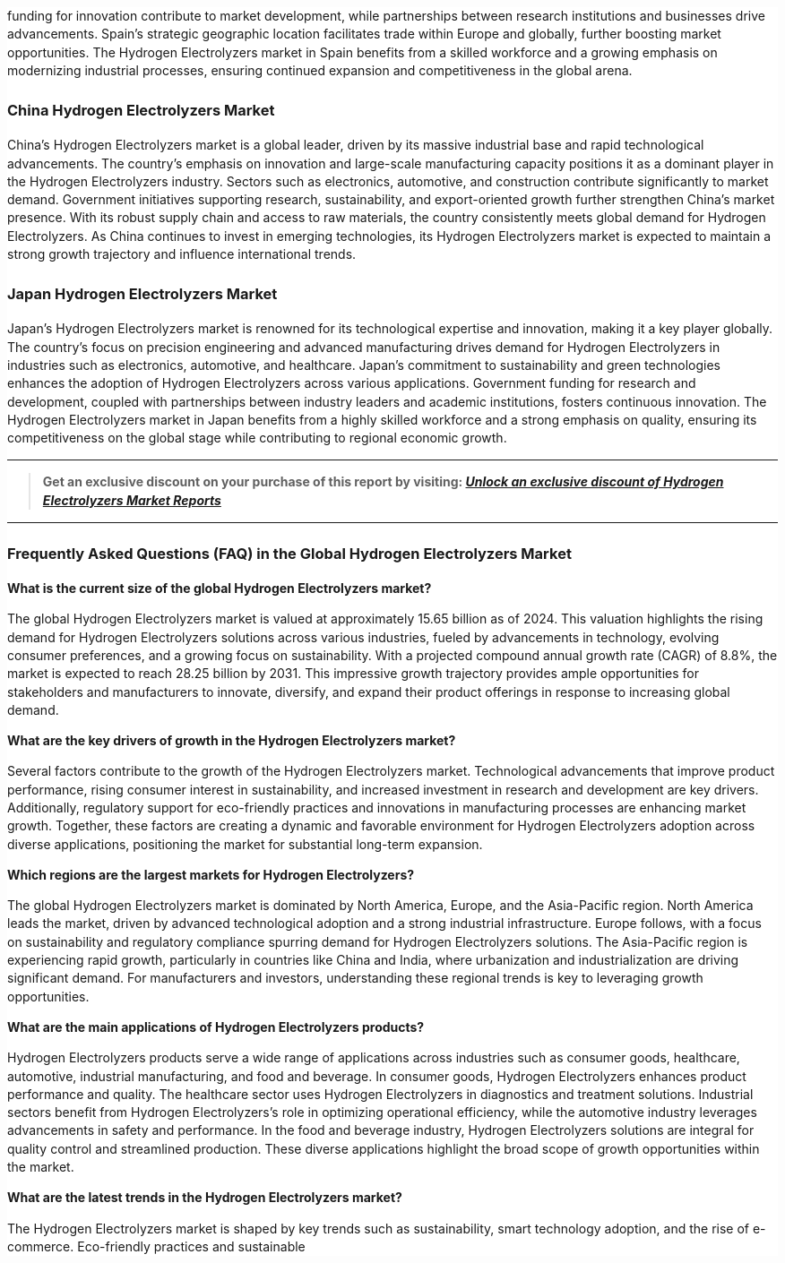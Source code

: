 funding for innovation contribute to market development, while partnerships between research institutions and businesses drive advancements. Spain&rsquo;s strategic geographic location facilitates trade within Europe and globally, further boosting market opportunities. The Hydrogen Electrolyzers market in Spain benefits from a skilled workforce and a growing emphasis on modernizing industrial processes, ensuring continued expansion and competitiveness in the global arena.</p><h3>China Hydrogen Electrolyzers Market</h3><p>China&rsquo;s Hydrogen Electrolyzers market is a global leader, driven by its massive industrial base and rapid technological advancements. The country&rsquo;s emphasis on innovation and large-scale manufacturing capacity positions it as a dominant player in the Hydrogen Electrolyzers industry. Sectors such as electronics, automotive, and construction contribute significantly to market demand. Government initiatives supporting research, sustainability, and export-oriented growth further strengthen China&rsquo;s market presence. With its robust supply chain and access to raw materials, the country consistently meets global demand for Hydrogen Electrolyzers. As China continues to invest in emerging technologies, its Hydrogen Electrolyzers market is expected to maintain a strong growth trajectory and influence international trends.</p><h3>Japan Hydrogen Electrolyzers Market</h3><p>Japan&rsquo;s Hydrogen Electrolyzers market is renowned for its technological expertise and innovation, making it a key player globally. The country&rsquo;s focus on precision engineering and advanced manufacturing drives demand for Hydrogen Electrolyzers in industries such as electronics, automotive, and healthcare. Japan&rsquo;s commitment to sustainability and green technologies enhances the adoption of Hydrogen Electrolyzers across various applications. Government funding for research and development, coupled with partnerships between industry leaders and academic institutions, fosters continuous innovation. The Hydrogen Electrolyzers market in Japan benefits from a highly skilled workforce and a strong emphasis on quality, ensuring its competitiveness on the global stage while contributing to regional economic growth.</p><hr /><blockquote><p><strong>Get an exclusive discount on your purchase of this report by visiting: <em><a href="://marketresearchpulse.com/ask-for-discount/142404?utm_source=Github&amp;utm_medium=026">Unlock an exclusive discount of Hydrogen Electrolyzers Market Reports</a></em>&nbsp;</strong></p></blockquote><hr /><h3>Frequently Asked Questions (FAQ) in the Global Hydrogen Electrolyzers Market</h3><p><strong>What is the current size of the global Hydrogen Electrolyzers market?</strong></p><p>The global Hydrogen Electrolyzers market is valued at approximately 15.65 billion as of 2024. This valuation highlights the rising demand for Hydrogen Electrolyzers solutions across various industries, fueled by advancements in technology, evolving consumer preferences, and a growing focus on sustainability. With a projected compound annual growth rate (CAGR) of 8.8%, the market is expected to reach 28.25 billion by 2031. This impressive growth trajectory provides ample opportunities for stakeholders and manufacturers to innovate, diversify, and expand their product offerings in response to increasing global demand.</p><p><strong>What are the key drivers of growth in the Hydrogen Electrolyzers market?</strong></p><p>Several factors contribute to the growth of the Hydrogen Electrolyzers market. Technological advancements that improve product performance, rising consumer interest in sustainability, and increased investment in research and development are key drivers. Additionally, regulatory support for eco-friendly practices and innovations in manufacturing processes are enhancing market growth. Together, these factors are creating a dynamic and favorable environment for Hydrogen Electrolyzers adoption across diverse applications, positioning the market for substantial long-term expansion.</p><p><strong>Which regions are the largest markets for Hydrogen Electrolyzers?</strong></p><p>The global Hydrogen Electrolyzers market is dominated by North America, Europe, and the Asia-Pacific region. North America leads the market, driven by advanced technological adoption and a strong industrial infrastructure. Europe follows, with a focus on sustainability and regulatory compliance spurring demand for Hydrogen Electrolyzers solutions. The Asia-Pacific region is experiencing rapid growth, particularly in countries like China and India, where urbanization and industrialization are driving significant demand. For manufacturers and investors, understanding these regional trends is key to leveraging growth opportunities.</p><p><strong>What are the main applications of Hydrogen Electrolyzers products?</strong></p><p>Hydrogen Electrolyzers products serve a wide range of applications across industries such as consumer goods, healthcare, automotive, industrial manufacturing, and food and beverage. In consumer goods, Hydrogen Electrolyzers enhances product performance and quality. The healthcare sector uses Hydrogen Electrolyzers in diagnostics and treatment solutions. Industrial sectors benefit from Hydrogen Electrolyzers&rsquo;s role in optimizing operational efficiency, while the automotive industry leverages advancements in safety and performance. In the food and beverage industry, Hydrogen Electrolyzers solutions are integral for quality control and streamlined production. These diverse applications highlight the broad scope of growth opportunities within the market.</p><p><strong>What are the latest trends in the Hydrogen Electrolyzers market?</strong></p><p>The Hydrogen Electrolyzers market is shaped by key trends such as sustainability, smart technology adoption, and the rise of e-commerce. Eco-friendly practices and sustainable